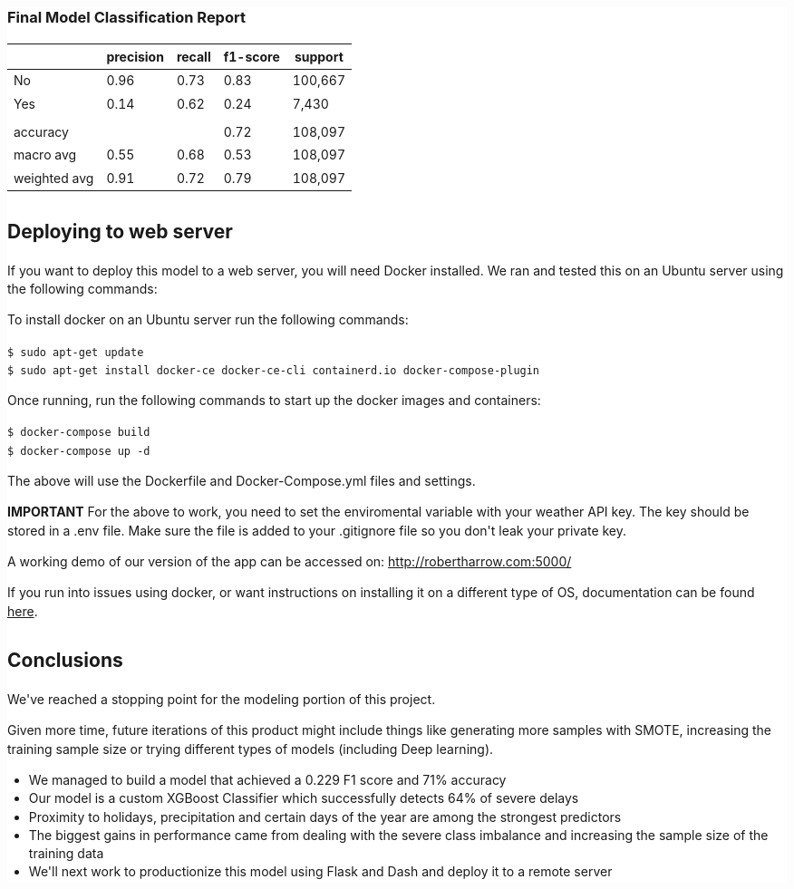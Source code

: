 ### Final Model Classification Report

|              | **precision** | **recall** | **f1-score** | **support** |
|--------------|---------------|------------|--------------|-------------|
| No           | 0.96          | 0.73       | 0.83         | 100,667      |
| Yes          | 0.14          | 0.62       | 0.24         | 7,430        |
|              |               |            |              |             |
| accuracy     |               |            | 0.72         | 108,097      |
| macro avg    | 0.55          | 0.68       | 0.53         | 108,097      |
| weighted avg | 0.91          | 0.72       | 0.79         | 108,097      |

## Deploying to web server

If you want to deploy this model to a web server, you will need Docker installed. We ran and tested this on an Ubuntu server using the following commands:

To install docker on an Ubuntu server run the following commands:

```
$ sudo apt-get update
$ sudo apt-get install docker-ce docker-ce-cli containerd.io docker-compose-plugin
```

Once running, run the following commands to start up the docker images and containers:

```
$ docker-compose build
$ docker-compose up -d
```
The above will use the Dockerfile and Docker-Compose.yml files and settings.

**IMPORTANT** For the above to work, you need to set the enviromental variable with your weather API key. The key should be stored in a .env file. Make sure the file is added to your .gitignore file so you don't leak your private key.

A working demo of our version of the app can be accessed on: http://robertharrow.com:5000/

If you run into issues using docker, or want instructions on installing it on a different type of OS, documentation can be found [here](https://docs.docker.com/).

## Conclusions

We've reached a stopping point for the modeling portion of this project.

Given more time, future iterations of this product might include things like generating more samples with SMOTE, increasing the training sample size or trying different types of models (including Deep learning).

* We managed to build a model that achieved a 0.229 F1 score and 71% accuracy
* Our model is a custom XGBoost Classifier which successfully detects 64% of severe delays
* Proximity to holidays, precipitation and certain days of the year are among the strongest predictors
* The biggest gains in performance came from dealing with the severe class imbalance and increasing the sample size of the training data
* We'll next work to productionize this model using Flask and Dash and deploy it to a remote server
